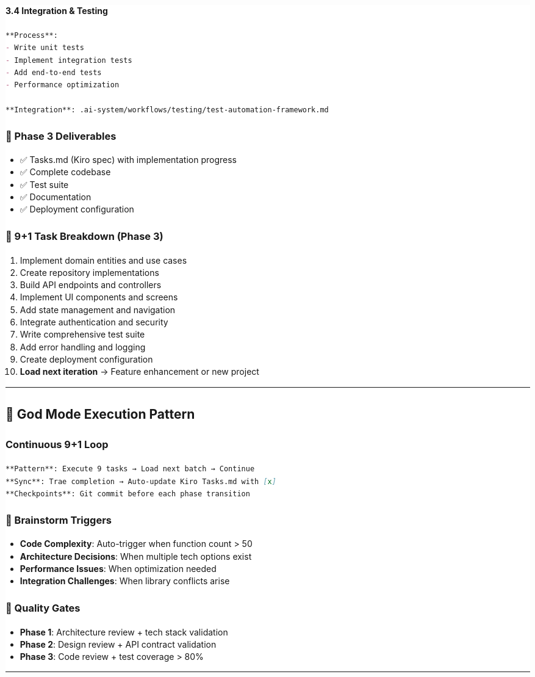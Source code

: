 #### 3.4 Integration & Testing
```markdown
**Process**:
- Write unit tests
- Implement integration tests
- Add end-to-end tests
- Performance optimization

**Integration**: .ai-system/workflows/testing/test-automation-framework.md
```

### 🎯 Phase 3 Deliverables
- ✅ Tasks.md (Kiro spec) with implementation progress
- ✅ Complete codebase
- ✅ Test suite
- ✅ Documentation
- ✅ Deployment configuration

### 🔗 9+1 Task Breakdown (Phase 3)
1. Implement domain entities and use cases
2. Create repository implementations
3. Build API endpoints and controllers
4. Implement UI components and screens
5. Add state management and navigation
6. Integrate authentication and security
7. Write comprehensive test suite
8. Add error handling and logging
9. Create deployment configuration
10. **Load next iteration** → Feature enhancement or new project

---

## 🔄 God Mode Execution Pattern

### Continuous 9+1 Loop
```markdown
**Pattern**: Execute 9 tasks → Load next batch → Continue
**Sync**: Trae completion → Auto-update Kiro Tasks.md with [x]
**Checkpoints**: Git commit before each phase transition
```

### 🧠 Brainstorm Triggers
- **Code Complexity**: Auto-trigger when function count > 50
- **Architecture Decisions**: When multiple tech options exist
- **Performance Issues**: When optimization needed
- **Integration Challenges**: When library conflicts arise

### 🎯 Quality Gates
- **Phase 1**: Architecture review + tech stack validation
- **Phase 2**: Design review + API contract validation  
- **Phase 3**: Code review + test coverage > 80%

---